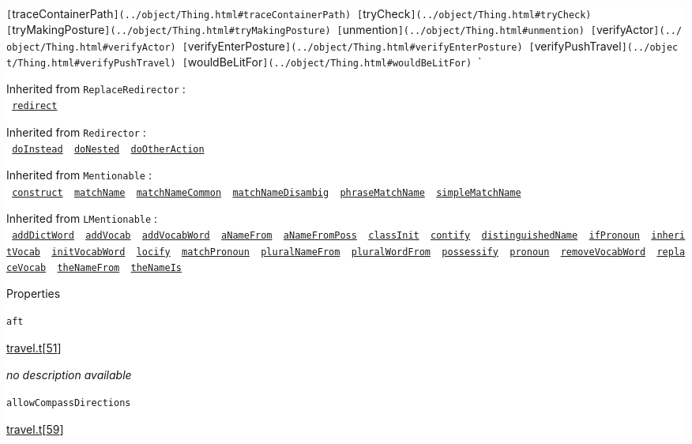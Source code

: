 `[`traceContainerPath`](../object/Thing.html#traceContainerPath)`  `[`tryCheck`](../object/Thing.html#tryCheck)`  `[`tryMakingPosture`](../object/Thing.html#tryMakingPosture)`  `[`unmention`](../object/Thing.html#unmention)`  `[`verifyActor`](../object/Thing.html#verifyActor)`  `[`verifyEnterPosture`](../object/Thing.html#verifyEnterPosture)`  `[`verifyPushTravel`](../object/Thing.html#verifyPushTravel)`  `[`wouldBeLitFor`](../object/Thing.html#wouldBeLitFor)`  `

Inherited from `ReplaceRedirector` :  
` `[`redirect`](../object/ReplaceRedirector.html#redirect)`  `

Inherited from `Redirector` :  
` `[`doInstead`](../object/Redirector.html#doInstead)`  `[`doNested`](../object/Redirector.html#doNested)`  `[`doOtherAction`](../object/Redirector.html#doOtherAction)`  `

Inherited from `Mentionable` :  
` `[`construct`](../object/Mentionable.html#construct)`  `[`matchName`](../object/Mentionable.html#matchName)`  `[`matchNameCommon`](../object/Mentionable.html#matchNameCommon)`  `[`matchNameDisambig`](../object/Mentionable.html#matchNameDisambig)`  `[`phraseMatchName`](../object/Mentionable.html#phraseMatchName)`  `[`simpleMatchName`](../object/Mentionable.html#simpleMatchName)`  `

Inherited from `LMentionable` :  
` `[`addDictWord`](../object/LMentionable.html#addDictWord)`  `[`addVocab`](../object/LMentionable.html#addVocab)`  `[`addVocabWord`](../object/LMentionable.html#addVocabWord)`  `[`aNameFrom`](../object/LMentionable.html#aNameFrom)`  `[`aNameFromPoss`](../object/LMentionable.html#aNameFromPoss)`  `[`classInit`](../object/LMentionable.html#classInit)`  `[`contify`](../object/LMentionable.html#contify)`  `[`distinguishedName`](../object/LMentionable.html#distinguishedName)`  `[`ifPronoun`](../object/LMentionable.html#ifPronoun)`  `[`inheritVocab`](../object/LMentionable.html#inheritVocab)`  `[`initVocabWord`](../object/LMentionable.html#initVocabWord)`  `[`locify`](../object/LMentionable.html#locify)`  `[`matchPronoun`](../object/LMentionable.html#matchPronoun)`  `[`pluralNameFrom`](../object/LMentionable.html#pluralNameFrom)`  `[`pluralWordFrom`](../object/LMentionable.html#pluralWordFrom)`  `[`possessify`](../object/LMentionable.html#possessify)`  `[`pronoun`](../object/LMentionable.html#pronoun)`  `[`removeVocabWord`](../object/LMentionable.html#removeVocabWord)`  `[`replaceVocab`](../object/LMentionable.html#replaceVocab)`  `[`theNameFrom`](../object/LMentionable.html#theNameFrom)`  `[`theNameIs`](../object/LMentionable.html#theNameIs)`  `

<span id="_Properties_"></span>

<div class="mjhd">

<span class="hdln">Properties</span>  

</div>

<span id="aft"></span>

`aft`

[travel.t](../file/travel.t.html)\[[51](../source/travel.t.html#51)\]

<div class="desc">

*no description available*

</div>

<span id="allowCompassDirections"></span>

`allowCompassDirections`

[travel.t](../file/travel.t.html)\[[59](../source/travel.t.html#59)\]
